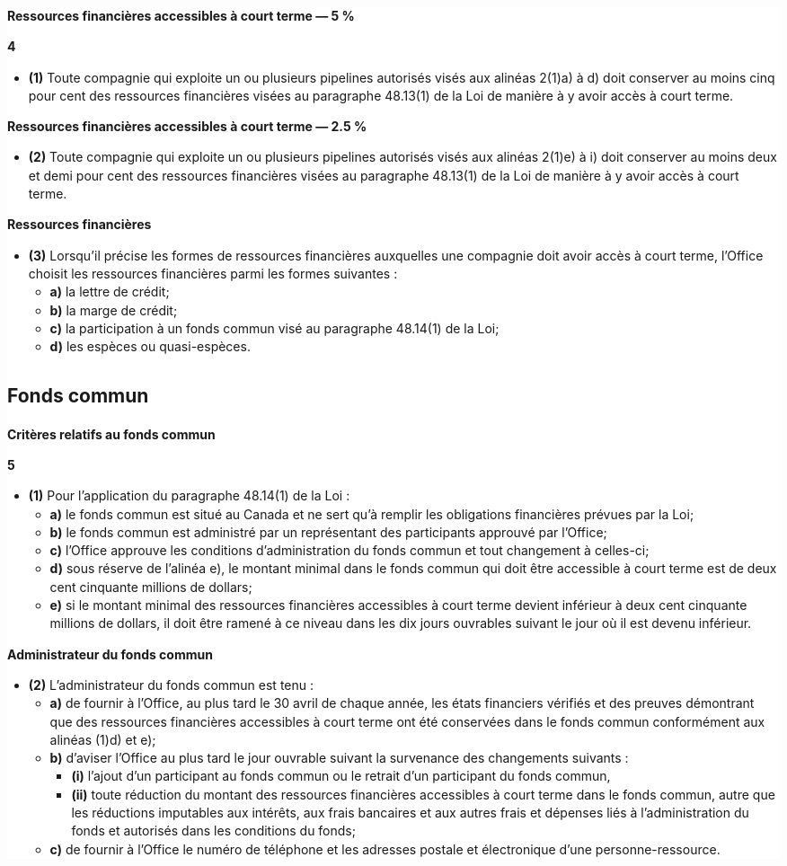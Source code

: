 


**Ressources financières accessibles à court terme — 5 %**

**4** 

- **(1)** Toute compagnie qui exploite un ou plusieurs pipelines autorisés visés aux alinéas 2(1)a) à d) doit conserver au moins cinq pour cent des ressources financières visées au paragraphe 48.13(1) de la Loi de manière à y avoir accès à court terme.

**Ressources financières accessibles à court terme — 2.5 %**

- **(2)** Toute compagnie qui exploite un ou plusieurs pipelines autorisés visés aux alinéas 2(1)e) à i) doit conserver au moins deux et demi pour cent des ressources financières visées au paragraphe 48.13(1) de la Loi de manière à y avoir accès à court terme.

**Ressources financières**

- **(3)** Lorsqu’il précise les formes de ressources financières auxquelles une compagnie doit avoir accès à court terme, l’Office choisit les ressources financières parmi les formes suivantes :
	- **a)** la lettre de crédit;
	- **b)** la marge de crédit;
	- **c)** la participation à un fonds commun visé au paragraphe 48.14(1) de la Loi;
	- **d)** les espèces ou quasi-espèces.




## Fonds commun



**Critères relatifs au fonds commun**

**5** 

- **(1)** Pour l’application du paragraphe 48.14(1) de la Loi :
	- **a)** le fonds commun est situé au Canada et ne sert qu’à remplir les obligations financières prévues par la Loi;
	- **b)** le fonds commun est administré par un représentant des participants approuvé par l’Office;
	- **c)** l’Office approuve les conditions d’administration du fonds commun et tout changement à celles-ci;
	- **d)** sous réserve de l’alinéa e), le montant minimal dans le fonds commun qui doit être accessible à court terme est de deux cent cinquante millions de dollars;
	- **e)** si le montant minimal des ressources financières accessibles à court terme devient inférieur à deux cent cinquante millions de dollars, il doit être ramené à ce niveau dans les dix jours ouvrables suivant le jour où il est devenu inférieur.

**Administrateur du fonds commun**

- **(2)** L’administrateur du fonds commun est tenu :
	- **a)** de fournir à l’Office, au plus tard le 30 avril de chaque année, les états financiers vérifiés et des preuves démontrant que des ressources financières accessibles à court terme ont été conservées dans le fonds commun conformément aux alinéas (1)d) et e);
	- **b)** d’aviser l’Office au plus tard le jour ouvrable suivant la survenance des changements suivants :
		- **(i)** l’ajout d’un participant au fonds commun ou le retrait d’un participant du fonds commun,
		- **(ii)** toute réduction du montant des ressources financières accessibles à court terme dans le fonds commun, autre que les réductions imputables aux intérêts, aux frais bancaires et aux autres frais et dépenses liés à l’administration du fonds et autorisés dans les conditions du fonds;
	- **c)** de fournir à l’Office le numéro de téléphone et les adresses postale et électronique d’une personne-ressource.
